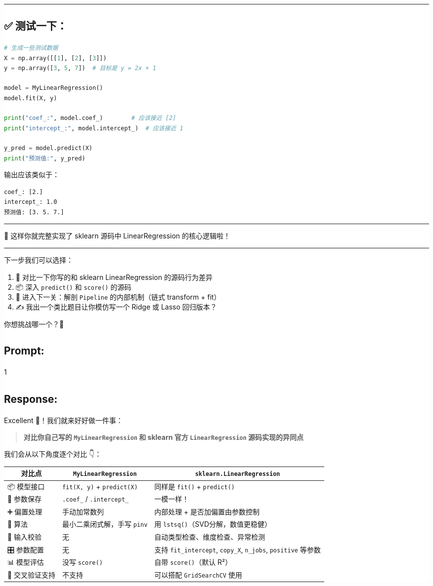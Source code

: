 * * *

✅ 测试一下：
-------

```python
# 生成一些测试数据
X = np.array([[1], [2], [3]])
y = np.array([3, 5, 7])  # 目标是 y = 2x + 1

model = MyLinearRegression()
model.fit(X, y)

print("coef_:", model.coef_)        # 应该接近 [2]
print("intercept_:", model.intercept_)  # 应该接近 1

y_pred = model.predict(X)
print("预测值:", y_pred)
```

输出应该类似于：

```
coef_: [2.]
intercept_: 1.0
预测值: [3. 5. 7.]
```

* * *

📌 这样你就完整实现了 sklearn 源码中 LinearRegression 的核心逻辑啦！

* * *

下一步我们可以选择：

1.  🚪 对比一下你写的和 sklearn LinearRegression 的源码行为差异
2.  📦 深入 `predict()` 和 `score()` 的源码
3.  🧠 进入下一关：解剖 `Pipeline` 的内部机制（链式 transform + fit）
4.  ✍️ 我出一个类比题目让你模仿写一个 Ridge 或 Lasso 回归版本？

你想挑战哪一个？👀

## Prompt:
1

## Response:
Excellent 🎯！我们就来好好做一件事：

> **对比你自己写的 `MyLinearRegression` 和 sklearn 官方 `LinearRegression` 源码实现的异同点**

我们会从以下角度逐个对比 👇：

| 对比点 | `MyLinearRegression` | `sklearn.LinearRegression` |
| --- | --- | --- |
| 📦 模型接口 | `fit(X, y)` + `predict(X)` | 同样是 `fit()` + `predict()` |
| 🔢 参数保存 | `.coef_` / `.intercept_` | 一模一样！ |
| ➕ 偏置处理 | 手动加常数列 | 内部处理 + 是否加偏置由参数控制 |
| 🧠 算法 | 最小二乘闭式解，手写 `pinv` | 用 `lstsq()`（SVD分解，数值更稳健） |
| 🧼 输入校验 | 无 | 自动类型检查、维度检查、异常检测 |
| 🎛️ 参数配置 | 无 | 支持 `fit_intercept`, `copy_X`, `n_jobs`, `positive` 等参数 |
| 📊 模型评估 | 没写 `score()` | 自带 `score()`（默认 R²） |
| 🧪 交叉验证支持 | 不支持 | 可以搭配 `GridSearchCV` 使用 |